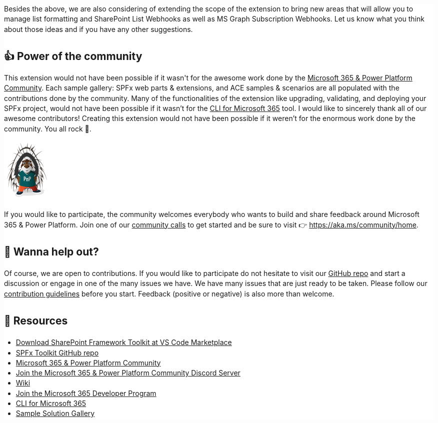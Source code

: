Besides the above, we are also considering of extending the scope of the extension to bring new areas that will allow you to manage list formatting and SharePoint List Webhooks as well as MS Graph Subscription Webhooks. Let us know what you think about those ideas and if you have any other suggestions.

## 👍 Power of the community

This extension would not have been possible if it wasn't for the awesome work done by the [Microsoft 365 & Power Platform Community](https://pnp.github.io/). Each sample gallery: SPFx web parts & extensions, and ACE samples & scenarios are all populated with the contributions done by the community. Many of the functionalities of the extension like upgrading, validating, and deploying your SPFx project, would not have been possible if it wasn’t for the [CLI for Microsoft 365](https://pnp.github.io/cli-microsoft365/) tool. I would like to sincerely thank all of our awesome contributors! Creating this extension would not have been possible if it weren’t for the enormous work done by the community. You all rock 🤩.

![PnP community](images/parker-pnp.png)

If you would like to participate, the community welcomes everybody who wants to build and share feedback around Microsoft 365 & Power Platform. Join one of our [community calls](https://pnp.github.io/#community) to get started and be sure to visit 👉 https://aka.ms/community/home.

## 🙋 Wanna help out?

Of course, we are open to contributions. If you would like to participate do not hesitate to visit our [GitHub repo](https://github.com/pnp/vscode-viva) and start a discussion or engage in one of the many issues we have. We have many issues that are just ready to be taken. Please follow our [contribution guidelines](https://github.com/pnp/vscode-viva/blob/main/contributing.md) before you start.
Feedback (positive or negative) is also more than welcome.

## 🔗 Resources

- [Download SharePoint Framework Toolkit at VS Code Marketplace](https://marketplace.visualstudio.com/items?itemName=m365pnp.viva-connections-toolkit)
- [SPFx Toolkit GitHub repo](https://github.com/pnp/vscode-viva)
- [Microsoft 365 & Power Platform Community](https://pnp.github.io/#home)
- [Join the Microsoft 365 & Power Platform Community Discord Server](https://discord.gg/YtYrav2VGW)
- [Wiki]( https://github.com/pnp/vscode-viva/wiki)
- [Join the Microsoft 365 Developer Program]( https://developer.microsoft.com/en-us/microsoft-365/dev-program)
- [CLI for Microsoft 365](https://pnp.github.io/cli-microsoft365/)
- [Sample Solution Gallery]( https://adoption.microsoft.com/en-us/sample-solution-gallery/)
